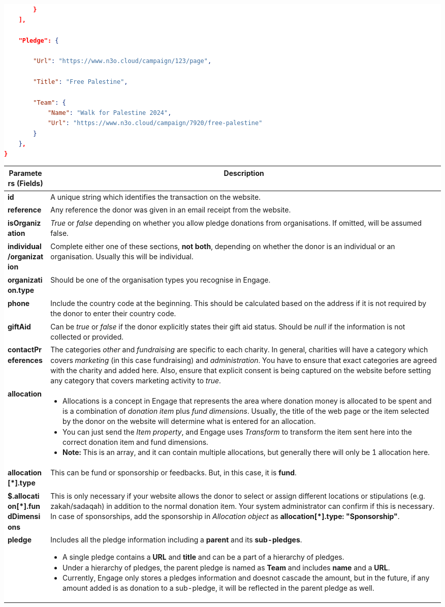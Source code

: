 ```json
        }
    ],
	
    "Pledge": {
		
        "Url": "https://www.n3o.cloud/campaign/123/page",
		
        "Title": "Free Palestine",
		
        "Team": {
			"Name": "Walk for Palestine 2024",
			"Url": "https://www.n3o.cloud/campaign/7920/free-palestine"
		}
	},
}
```

| Parameters (Fields) | Description |
| ------------------- | ----------- |
| **id** | A unique string which identifies the transaction on the website. |
| **reference** | Any reference the donor was given in an email receipt from the website. |
| **isOrganization** | *True* or *false* depending on whether you allow pledge donations from organisations. If omitted, will be assumed false. |
| **individual/organization** | Complete either one of these sections, **not both**, depending on whether the donor is an individual or an organisation. Usually this will be individual. |
| **organization.type** | Should be one of the organisation types you recognise in Engage. |
| **phone** | Include the country code at the beginning. This should be calculated based on the address if it is not required by the donor to enter their country code. |
| **giftAid** | Can be *true* or *false* if the donor explicitly states their gift aid status. Should be *null* if the information is not collected or provided. |
| **contactPreferences** | The categories *other* and *fundraising* are specific to each charity. In general, charities will have a category which covers *marketing* (in this case fundraising) and *administration*. You have to ensure that exact categories are agreed with the charity and added here. Also, ensure that explicit consent is being captured on the website before setting any category that covers marketing activity to *true*. |
| **allocation** | <ul><li>Allocations is a concept in Engage that represents the area where donation money is allocated to be spent and is a combination of *donation item* plus *fund dimensions*. Usually, the title of the web page or the item selected by the donor on the website will determine what is entered for an allocation. </li><li> You can just send the *Item property*, and Engage uses *Transform* to transform the item sent here into the correct donation item and fund dimensions. </li><li>**Note:** This is an array, and it can contain multiple allocations, but generally there will only be 1 allocation here. </li></ul> |
| **allocation[*].type** | This can be fund or sponsorship or feedbacks. But, in this case, it is **fund**.  |
| **$.allocation[*].fundDimensions** | This is only necessary if your website allows the donor to select or assign different locations or stipulations (e.g. zakah/sadaqah) in addition to the normal donation item. Your system administrator can confirm if this is necessary. In case of sponsorships, add the sponsorship in *Allocation object* as **allocation[*].type: "Sponsorship"**. |
| **pledge** | Includes all the pledge information including a **parent** and its **sub-pledges**. <ul><li> A single pledge contains a **URL** and **title** and can be a part of a hierarchy of pledges. </li><li> Under a hierarchy of pledges, the parent pledge is named as **Team** and includes **name** and a **URL**. </li><li> Currently, Engage only stores a pledges information and doesnot cascade the amount, but in the future, if any amount added is as donation to a sub-pledge, it will be reflected in the parent pledge as well. </li></ul> |  
